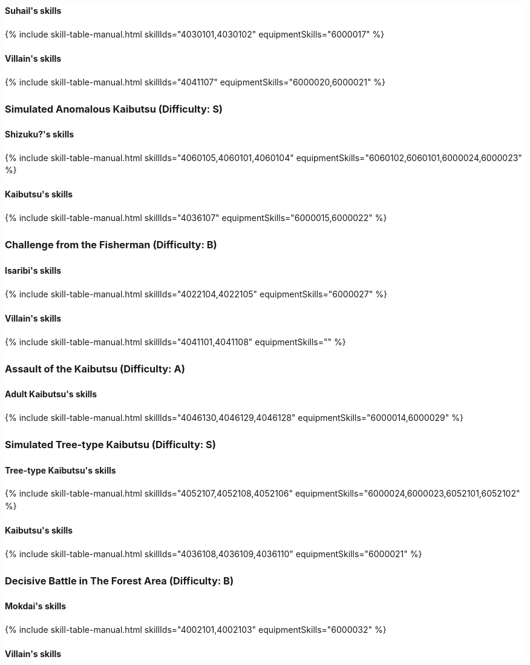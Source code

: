 #### Suhail's skills

{% include skill-table-manual.html skillIds="4030101,4030102" equipmentSkills="6000017" %}

#### Villain's skills

{% include skill-table-manual.html skillIds="4041107" equipmentSkills="6000020,6000021" %}

### Simulated Anomalous Kaibutsu (Difficulty: S)

#### Shizuku?'s skills

{% include skill-table-manual.html skillIds="4060105,4060101,4060104" equipmentSkills="6060102,6060101,6000024,6000023" %}

#### Kaibutsu's skills

{% include skill-table-manual.html skillIds="4036107" equipmentSkills="6000015,6000022" %}

### Challenge from the Fisherman (Difficulty: B)

#### Isaribi's skills

{% include skill-table-manual.html skillIds="4022104,4022105" equipmentSkills="6000027" %}

#### Villain's skills

{% include skill-table-manual.html skillIds="4041101,4041108" equipmentSkills="" %}

### Assault of the Kaibutsu (Difficulty: A)

#### Adult Kaibutsu's skills

{% include skill-table-manual.html skillIds="4046130,4046129,4046128" equipmentSkills="6000014,6000029" %}

### Simulated Tree-type Kaibutsu (Difficulty: S)

#### Tree-type Kaibutsu's skills

{% include skill-table-manual.html skillIds="4052107,4052108,4052106" equipmentSkills="6000024,6000023,6052101,6052102" %}

#### Kaibutsu's skills

{% include skill-table-manual.html skillIds="4036108,4036109,4036110" equipmentSkills="6000021" %}

### Decisive Battle in The Forest Area (Difficulty: B)

#### Mokdai's skills

{% include skill-table-manual.html skillIds="4002101,4002103" equipmentSkills="6000032" %}

#### Villain's skills
